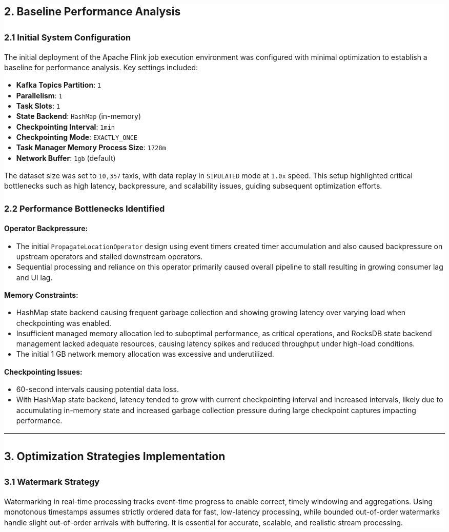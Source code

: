 ## 2. Baseline Performance Analysis

### 2.1 Initial System Configuration

The initial deployment of the Apache Flink job execution environment was configured with minimal optimization to establish a baseline for performance analysis. Key settings included:

- **Kafka Topics Partition**: `1` 
- **Parallelism**: `1` 
- **Task Slots**: `1` 
- **State Backend**: `HashMap` (in-memory)  
- **Checkpointing Interval**: `1min`
- **Checkpointing Mode**: `EXACTLY_ONCE`
- **Task Manager Memory Process Size**: `1728m`
- **Network Buffer**: `1gb` (default)  

The dataset size was set to `10,357` taxis, with data replay in `SIMULATED` mode at `1.0x` speed. This setup highlighted critical bottlenecks such as high latency, backpressure, and scalability issues, guiding subsequent optimization efforts.

### 2.2 Performance Bottlenecks Identified

**Operator Backpressure:**
- The initial `PropagateLocationOperator` design using event timers created timer accumulation and also caused backpressure on upstream operators and stalled downstream operators.
- Sequential processing and reliance on this operator primarily caused overall pipeline to stall resulting in growing consumer lag and UI lag.

**Memory Constraints:**
- HashMap state backend causing frequent garbage collection and showing growing latency over varying load when checkpointing was enabled.
- Insufficient managed memory allocation led to suboptimal performance, as critical operations, and RocksDB state backend management lacked adequate resources, causing latency spikes and reduced throughput under high-load conditions.
- The initial 1 GB network memory allocation was excessive and underutilized.

**Checkpointing Issues:**
- 60-second intervals causing potential data loss.
- With HashMap state backend, latency tended to grow with current checkpointing interval and increased intervals, likely due to accumulating in-memory state and increased garbage collection pressure during large checkpoint captures impacting performance.

---

## 3. Optimization Strategies Implementation

### 3.1 Watermark Strategy

Watermarking in real-time processing tracks event-time progress to enable correct, timely windowing and aggregations. Using monotonous timestamps assumes strictly ordered data for fast, low-latency processing, while bounded out-of-order watermarks handle slight out-of-order arrivals with buffering. It is essential for accurate, scalable, and realistic stream processing.
